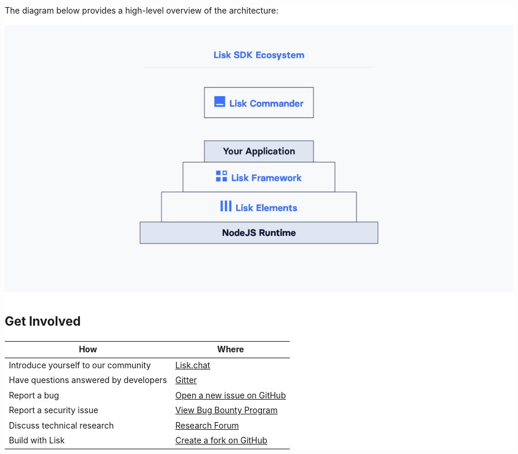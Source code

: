 The diagram below provides a high-level overview of the architecture:

![Diagram](assets/diagram_sdk.png)

## Get Involved

| How                           | Where                                                                                            |
| -------------------------------- | ---------------------------------------------------------------------------------------------- |
| Introduce yourself to our community  | [Lisk.chat](http://lisk.chat)                                                |
| Have questions answered by developers | [Gitter](https://gitter.im/LiskHQ/lisk)                                      |
| Report a bug                      | [Open a new issue on GitHub](https://github.com/LiskHQ/lisk/issues/new)                                  |
| Report a security issue           | [View Bug Bounty Program](https://blog.lisk.io/announcing-lisk-bug-bounty-program-5895bdd46ed4) |
| Discuss technical research      | [Research Forum](https://research.lisk.io)                                              |
| Build with Lisk          | [Create a fork on GitHub](https://github.com/LiskHQ/lisk/fork)                                           |
